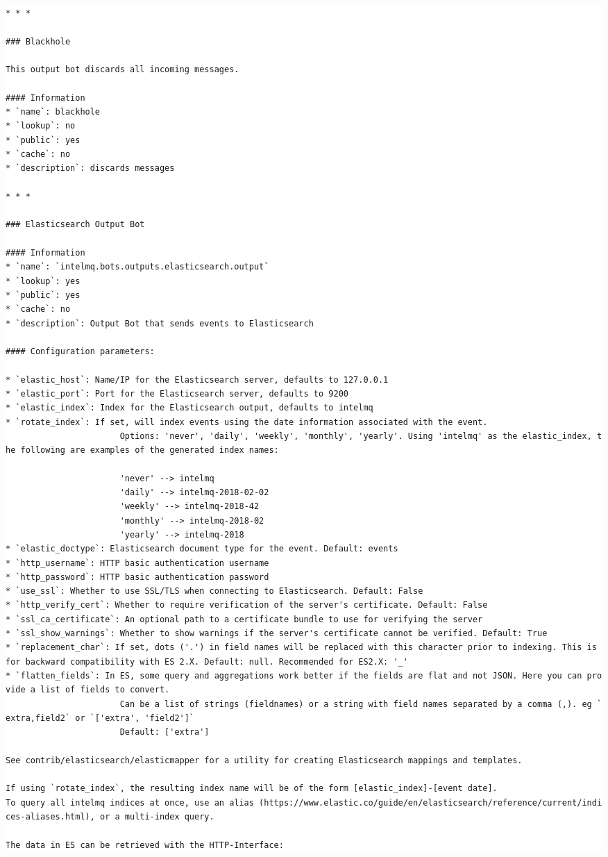 ```
* * *

### Blackhole

This output bot discards all incoming messages.

#### Information
* `name`: blackhole
* `lookup`: no
* `public`: yes
* `cache`: no
* `description`: discards messages

* * *

### Elasticsearch Output Bot

#### Information
* `name`: `intelmq.bots.outputs.elasticsearch.output`
* `lookup`: yes
* `public`: yes
* `cache`: no
* `description`: Output Bot that sends events to Elasticsearch

#### Configuration parameters:

* `elastic_host`: Name/IP for the Elasticsearch server, defaults to 127.0.0.1
* `elastic_port`: Port for the Elasticsearch server, defaults to 9200
* `elastic_index`: Index for the Elasticsearch output, defaults to intelmq
* `rotate_index`: If set, will index events using the date information associated with the event.
                       Options: 'never', 'daily', 'weekly', 'monthly', 'yearly'. Using 'intelmq' as the elastic_index, the following are examples of the generated index names:

                       'never' --> intelmq
                       'daily' --> intelmq-2018-02-02
                       'weekly' --> intelmq-2018-42
                       'monthly' --> intelmq-2018-02
                       'yearly' --> intelmq-2018
* `elastic_doctype`: Elasticsearch document type for the event. Default: events
* `http_username`: HTTP basic authentication username
* `http_password`: HTTP basic authentication password
* `use_ssl`: Whether to use SSL/TLS when connecting to Elasticsearch. Default: False
* `http_verify_cert`: Whether to require verification of the server's certificate. Default: False
* `ssl_ca_certificate`: An optional path to a certificate bundle to use for verifying the server
* `ssl_show_warnings`: Whether to show warnings if the server's certificate cannot be verified. Default: True
* `replacement_char`: If set, dots ('.') in field names will be replaced with this character prior to indexing. This is for backward compatibility with ES 2.X. Default: null. Recommended for ES2.X: '_'
* `flatten_fields`: In ES, some query and aggregations work better if the fields are flat and not JSON. Here you can provide a list of fields to convert.
                       Can be a list of strings (fieldnames) or a string with field names separated by a comma (,). eg `extra,field2` or `['extra', 'field2']`
                       Default: ['extra']

See contrib/elasticsearch/elasticmapper for a utility for creating Elasticsearch mappings and templates.

If using `rotate_index`, the resulting index name will be of the form [elastic_index]-[event date].
To query all intelmq indices at once, use an alias (https://www.elastic.co/guide/en/elasticsearch/reference/current/indices-aliases.html), or a multi-index query.

The data in ES can be retrieved with the HTTP-Interface:
```